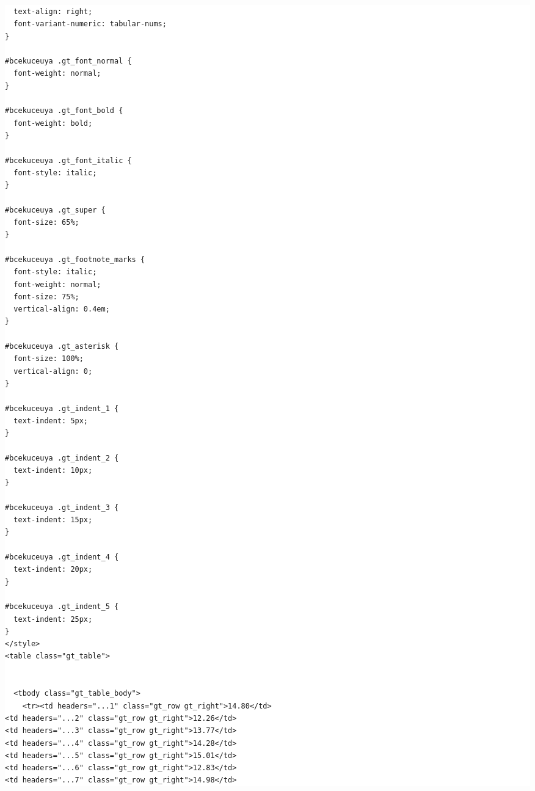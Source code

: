 ```{=html}
  text-align: right;
  font-variant-numeric: tabular-nums;
}

#bcekuceuya .gt_font_normal {
  font-weight: normal;
}

#bcekuceuya .gt_font_bold {
  font-weight: bold;
}

#bcekuceuya .gt_font_italic {
  font-style: italic;
}

#bcekuceuya .gt_super {
  font-size: 65%;
}

#bcekuceuya .gt_footnote_marks {
  font-style: italic;
  font-weight: normal;
  font-size: 75%;
  vertical-align: 0.4em;
}

#bcekuceuya .gt_asterisk {
  font-size: 100%;
  vertical-align: 0;
}

#bcekuceuya .gt_indent_1 {
  text-indent: 5px;
}

#bcekuceuya .gt_indent_2 {
  text-indent: 10px;
}

#bcekuceuya .gt_indent_3 {
  text-indent: 15px;
}

#bcekuceuya .gt_indent_4 {
  text-indent: 20px;
}

#bcekuceuya .gt_indent_5 {
  text-indent: 25px;
}
</style>
<table class="gt_table">
  
  
  <tbody class="gt_table_body">
    <tr><td headers="...1" class="gt_row gt_right">14.80</td>
<td headers="...2" class="gt_row gt_right">12.26</td>
<td headers="...3" class="gt_row gt_right">13.77</td>
<td headers="...4" class="gt_row gt_right">14.28</td>
<td headers="...5" class="gt_row gt_right">15.01</td>
<td headers="...6" class="gt_row gt_right">12.83</td>
<td headers="...7" class="gt_row gt_right">14.98</td>
```